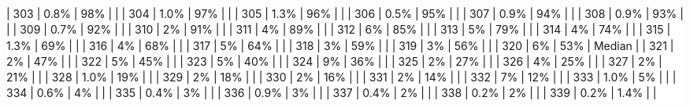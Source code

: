 | 303 | 0.8% | 98% |  |
| 304 | 1.0% | 97% |  |
| 305 | 1.3% | 96% |  |
| 306 | 0.5% | 95% |  |
| 307 | 0.9% | 94% |  |
| 308 | 0.9% | 93% |  |
| 309 | 0.7% | 92% |  |
| 310 | 2% | 91% |  |
| 311 | 4% | 89% |  |
| 312 | 6% | 85% |  |
| 313 | 5% | 79% |  |
| 314 | 4% | 74% |  |
| 315 | 1.3% | 69% |  |
| 316 | 4% | 68% |  |
| 317 | 5% | 64% |  |
| 318 | 3% | 59% |  |
| 319 | 3% | 56% |  |
| 320 | 6% | 53% | Median |
| 321 | 2% | 47% |  |
| 322 | 5% | 45% |  |
| 323 | 5% | 40% |  |
| 324 | 9% | 36% |  |
| 325 | 2% | 27% |  |
| 326 | 4% | 25% |  |
| 327 | 2% | 21% |  |
| 328 | 1.0% | 19% |  |
| 329 | 2% | 18% |  |
| 330 | 2% | 16% |  |
| 331 | 2% | 14% |  |
| 332 | 7% | 12% |  |
| 333 | 1.0% | 5% |  |
| 334 | 0.6% | 4% |  |
| 335 | 0.4% | 3% |  |
| 336 | 0.9% | 3% |  |
| 337 | 0.4% | 2% |  |
| 338 | 0.2% | 2% |  |
| 339 | 0.2% | 1.4% |  |
